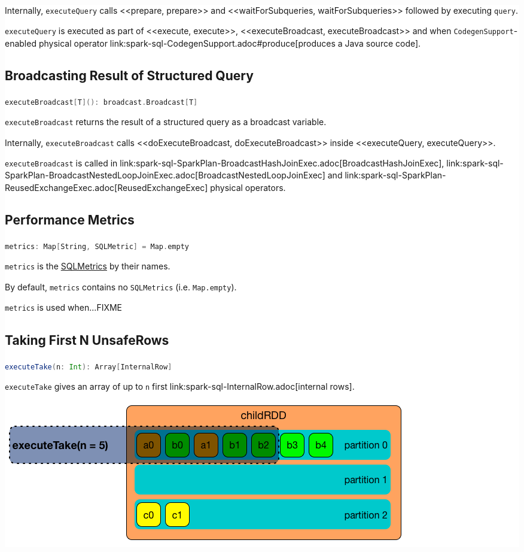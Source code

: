 Internally, `executeQuery` calls <<prepare, prepare>> and <<waitForSubqueries, waitForSubqueries>> followed by executing `query`.

`executeQuery` is executed as part of <<execute, execute>>, <<executeBroadcast, executeBroadcast>> and when ``CodegenSupport``-enabled physical operator link:spark-sql-CodegenSupport.adoc#produce[produces a Java source code].

## <span id="executeBroadcast"> Broadcasting Result of Structured Query

```scala
executeBroadcast[T](): broadcast.Broadcast[T]
```

`executeBroadcast` returns the result of a structured query as a broadcast variable.

Internally, `executeBroadcast` calls <<doExecuteBroadcast, doExecuteBroadcast>> inside <<executeQuery, executeQuery>>.

`executeBroadcast` is called in link:spark-sql-SparkPlan-BroadcastHashJoinExec.adoc[BroadcastHashJoinExec], link:spark-sql-SparkPlan-BroadcastNestedLoopJoinExec.adoc[BroadcastNestedLoopJoinExec] and link:spark-sql-SparkPlan-ReusedExchangeExec.adoc[ReusedExchangeExec] physical operators.

## <span id="metrics"> Performance Metrics

```scala
metrics: Map[String, SQLMetric] = Map.empty
```

`metrics` is the [SQLMetrics](SQLMetric.md) by their names.

By default, `metrics` contains no `SQLMetrics` (i.e. `Map.empty`).

`metrics` is used when...FIXME

## <span id="executeTake"> Taking First N UnsafeRows

```scala
executeTake(n: Int): Array[InternalRow]
```

`executeTake` gives an array of up to `n` first link:spark-sql-InternalRow.adoc[internal rows].

![SparkPlan's executeTake takes 5 elements](../images/spark-sql-SparkPlan-executeTake.png)
